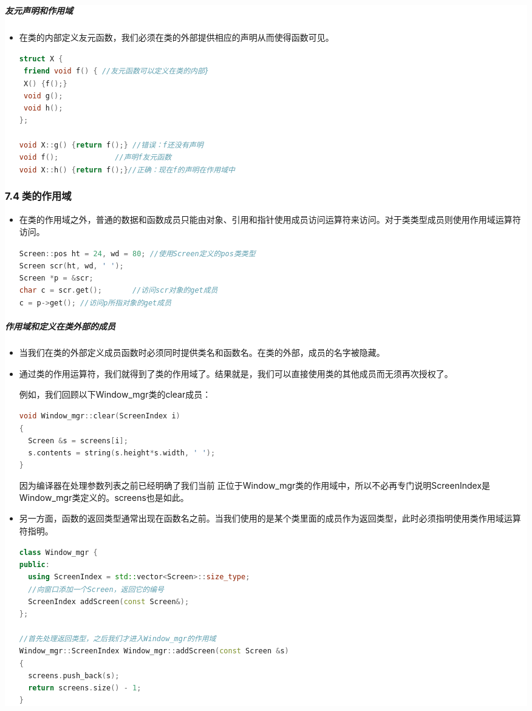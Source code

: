 ##### 友元声明和作用域

- 在类的内部定义友元函数，我们必须在类的外部提供相应的声明从而使得函数可见。

  ```c++
  struct X {
   friend void f() { //友元函数可以定义在类的内部}
   X() {f();}
   void g();
   void h();
  };
  
  void X::g() {return f();} //错误：f还没有声明
  void f();				//声明f友元函数
  void X::h() {return f();}//正确：现在f的声明在作用域中
  ```

### 7.4 类的作用域

- 在类的作用域之外，普通的数据和函数成员只能由对象、引用和指针使用成员访问运算符来访问。对于类类型成员则使用作用域运算符访问。

  ```c++
  Screen::pos ht = 24, wd = 80; //使用Screen定义的pos类类型
  Screen scr(ht, wd, ' ');
  Screen *p = &scr;
  char c = scr.get();		//访问scr对象的get成员
  c = p->get();	//访问p所指对象的get成员
  ```

##### 作用域和定义在类外部的成员

- 当我们在类的外部定义成员函数时必须同时提供类名和函数名。在类的外部，成员的名字被隐藏。

- 通过类的作用运算符，我们就得到了类的作用域了。结果就是，我们可以直接使用类的其他成员而无须再次授权了。

  例如，我们回顾以下Window_mgr类的clear成员：

  ```c++
  void Window_mgr::clear(ScreenIndex i)
  {
  	Screen &s = screens[i];
  	s.contents = string(s.height*s.width, ' ');
  }
  ```

  因为编译器在处理参数列表之前已经明确了我们当前 正位于Window_mgr类的作用域中，所以不必再专门说明ScreenIndex是Window_mgr类定义的。screens也是如此。

- 另一方面，函数的返回类型通常出现在函数名之前。当我们使用的是某个类里面的成员作为返回类型，此时必须指明使用类作用域运算符指明。

  ```c++
  class Window_mgr {
  public:
  	using ScreenIndex = std::vector<Screen>::size_type;
  	//向窗口添加一个Screen，返回它的编号
  	ScreenIndex addScreen(const Screen&);
  };
  
  //首先处理返回类型，之后我们才进入Window_mgr的作用域
  Window_mgr::ScreenIndex Window_mgr::addScreen(const Screen &s)
  {
  	screens.push_back(s);
  	return screens.size() - 1;
  }
  ```
